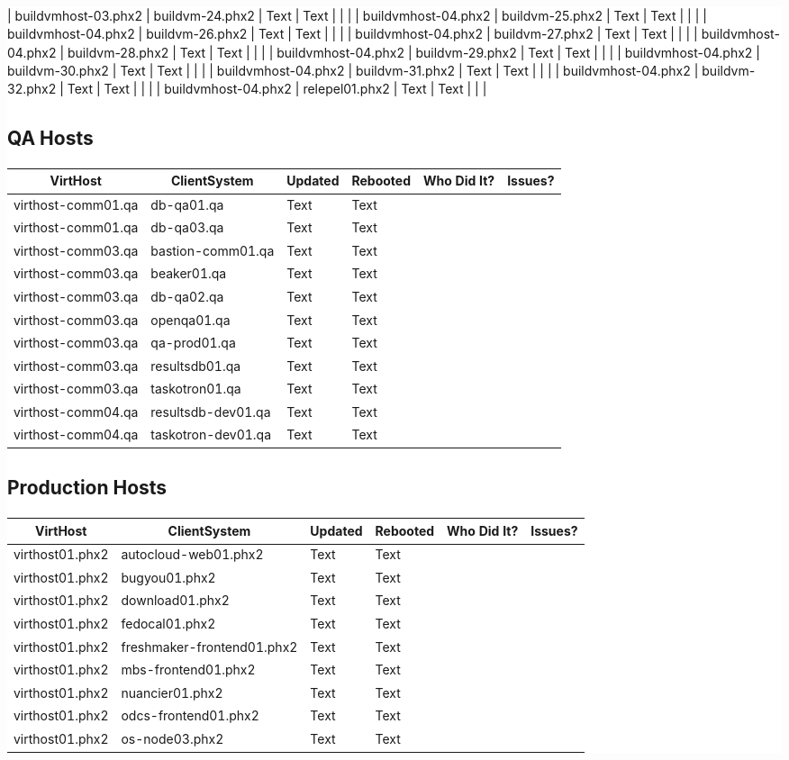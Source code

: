 | buildvmhost-03.phx2 | buildvm-24.phx2 | Text    | Text     |             |          |
| buildvmhost-04.phx2 | buildvm-25.phx2 | Text    | Text     |             |          |
| buildvmhost-04.phx2 | buildvm-26.phx2 | Text    | Text     |             |          |
| buildvmhost-04.phx2 | buildvm-27.phx2 | Text    | Text     |             |          |
| buildvmhost-04.phx2 | buildvm-28.phx2 | Text    | Text     |             |          |
| buildvmhost-04.phx2 | buildvm-29.phx2 | Text    | Text     |             |          |
| buildvmhost-04.phx2 | buildvm-30.phx2 | Text    | Text     |             |          |
| buildvmhost-04.phx2 | buildvm-31.phx2 | Text    | Text     |             |          |
| buildvmhost-04.phx2 | buildvm-32.phx2 | Text    | Text     |             |          |
| buildvmhost-04.phx2 | relepel01.phx2 | Text    | Text     |             |          |


## QA Hosts

| VirtHost  | ClientSystem | Updated | Rebooted | Who Did It? | Issues?  |
| --------  | ------------ | ------- | -------- | ----------- | -------- |
| virthost-comm01.qa | db-qa01.qa | Text    | Text     |             |          |
| virthost-comm01.qa | db-qa03.qa | Text    | Text     |             |          |
| virthost-comm03.qa | bastion-comm01.qa | Text    | Text     |             |          |
| virthost-comm03.qa | beaker01.qa | Text    | Text     |             |          |
| virthost-comm03.qa | db-qa02.qa | Text    | Text     |             |          |
| virthost-comm03.qa | openqa01.qa | Text    | Text     |             |          |
| virthost-comm03.qa | qa-prod01.qa | Text    | Text     |             |          |
| virthost-comm03.qa | resultsdb01.qa | Text    | Text     |             |          |
| virthost-comm03.qa | taskotron01.qa | Text    | Text     |             |          |
| virthost-comm04.qa | resultsdb-dev01.qa | Text    | Text     |             |          |
| virthost-comm04.qa | taskotron-dev01.qa | Text    | Text     |             |          |


## Production Hosts

| VirtHost  | ClientSystem | Updated | Rebooted | Who Did It? | Issues?  |
| --------  | ------------ | ------- | -------- | ----------- | -------- |
| virthost01.phx2 | autocloud-web01.phx2 | Text    | Text     |             | |
| virthost01.phx2 | bugyou01.phx2 | Text    | Text     |             |          |
| virthost01.phx2 | download01.phx2 | Text    | Text     |             |          |
| virthost01.phx2 | fedocal01.phx2 | Text    | Text     |             |          |
| virthost01.phx2 | freshmaker-frontend01.phx2 | Text    | Text     |             |          |
| virthost01.phx2 | mbs-frontend01.phx2 | Text    | Text     |             |          |
| virthost01.phx2 | nuancier01.phx2 | Text    | Text     |             |          |
| virthost01.phx2 | odcs-frontend01.phx2 | Text    | Text     |             |          |
| virthost01.phx2 | os-node03.phx2 | Text    | Text     |             |          |